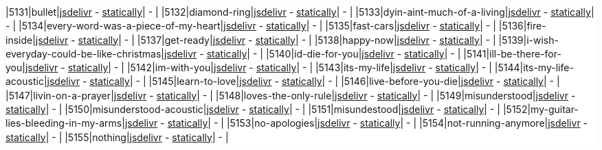 |5131|bullet|[jsdelivr](https://cdn.jsdelivr.net/gh/dbchord/c7-1-3/5001-10000/5001-5500/bullet.webp) - [statically](https://cdn.statically.io/gh/dbchord/c7-1-3/i/5001-10000/5001-5500/bullet.webp)| - |
|5132|diamond-ring|[jsdelivr](https://cdn.jsdelivr.net/gh/dbchord/c7-1-3/5001-10000/5001-5500/diamond-ring.webp) - [statically](https://cdn.statically.io/gh/dbchord/c7-1-3/i/5001-10000/5001-5500/diamond-ring.webp)| - |
|5133|dyin-aint-much-of-a-living|[jsdelivr](https://cdn.jsdelivr.net/gh/dbchord/c7-1-3/5001-10000/5001-5500/dyin-aint-much-of-a-living.webp) - [statically](https://cdn.statically.io/gh/dbchord/c7-1-3/i/5001-10000/5001-5500/dyin-aint-much-of-a-living.webp)| - |
|5134|every-word-was-a-piece-of-my-heart|[jsdelivr](https://cdn.jsdelivr.net/gh/dbchord/c7-1-3/5001-10000/5001-5500/every-word-was-a-piece-of-my-heart.webp) - [statically](https://cdn.statically.io/gh/dbchord/c7-1-3/i/5001-10000/5001-5500/every-word-was-a-piece-of-my-heart.webp)| - |
|5135|fast-cars|[jsdelivr](https://cdn.jsdelivr.net/gh/dbchord/c7-1-3/5001-10000/5001-5500/fast-cars.webp) - [statically](https://cdn.statically.io/gh/dbchord/c7-1-3/i/5001-10000/5001-5500/fast-cars.webp)| - |
|5136|fire-inside|[jsdelivr](https://cdn.jsdelivr.net/gh/dbchord/c7-1-3/5001-10000/5001-5500/fire-inside.webp) - [statically](https://cdn.statically.io/gh/dbchord/c7-1-3/i/5001-10000/5001-5500/fire-inside.webp)| - |
|5137|get-ready|[jsdelivr](https://cdn.jsdelivr.net/gh/dbchord/c7-1-3/5001-10000/5001-5500/get-ready.webp) - [statically](https://cdn.statically.io/gh/dbchord/c7-1-3/i/5001-10000/5001-5500/get-ready.webp)| - |
|5138|happy-now|[jsdelivr](https://cdn.jsdelivr.net/gh/dbchord/c7-1-3/5001-10000/5001-5500/happy-now.webp) - [statically](https://cdn.statically.io/gh/dbchord/c7-1-3/i/5001-10000/5001-5500/happy-now.webp)| - |
|5139|i-wish-everyday-could-be-like-christmas|[jsdelivr](https://cdn.jsdelivr.net/gh/dbchord/c7-1-3/5001-10000/5001-5500/i-wish-everyday-could-be-like-christmas.webp) - [statically](https://cdn.statically.io/gh/dbchord/c7-1-3/i/5001-10000/5001-5500/i-wish-everyday-could-be-like-christmas.webp)| - |
|5140|id-die-for-you|[jsdelivr](https://cdn.jsdelivr.net/gh/dbchord/c7-1-3/5001-10000/5001-5500/id-die-for-you.webp) - [statically](https://cdn.statically.io/gh/dbchord/c7-1-3/i/5001-10000/5001-5500/id-die-for-you.webp)| - |
|5141|ill-be-there-for-you|[jsdelivr](https://cdn.jsdelivr.net/gh/dbchord/c7-1-3/5001-10000/5001-5500/ill-be-there-for-you.webp) - [statically](https://cdn.statically.io/gh/dbchord/c7-1-3/i/5001-10000/5001-5500/ill-be-there-for-you.webp)| - |
|5142|im-with-you|[jsdelivr](https://cdn.jsdelivr.net/gh/dbchord/c7-1-3/5001-10000/5001-5500/im-with-you.webp) - [statically](https://cdn.statically.io/gh/dbchord/c7-1-3/i/5001-10000/5001-5500/im-with-you.webp)| - |
|5143|its-my-life|[jsdelivr](https://cdn.jsdelivr.net/gh/dbchord/c7-1-3/5001-10000/5001-5500/its-my-life.webp) - [statically](https://cdn.statically.io/gh/dbchord/c7-1-3/i/5001-10000/5001-5500/its-my-life.webp)| - |
|5144|its-my-life-acoustic|[jsdelivr](https://cdn.jsdelivr.net/gh/dbchord/c7-1-3/5001-10000/5001-5500/its-my-life-acoustic.webp) - [statically](https://cdn.statically.io/gh/dbchord/c7-1-3/i/5001-10000/5001-5500/its-my-life-acoustic.webp)| - |
|5145|learn-to-love|[jsdelivr](https://cdn.jsdelivr.net/gh/dbchord/c7-1-3/5001-10000/5001-5500/learn-to-love.webp) - [statically](https://cdn.statically.io/gh/dbchord/c7-1-3/i/5001-10000/5001-5500/learn-to-love.webp)| - |
|5146|live-before-you-die|[jsdelivr](https://cdn.jsdelivr.net/gh/dbchord/c7-1-3/5001-10000/5001-5500/live-before-you-die.webp) - [statically](https://cdn.statically.io/gh/dbchord/c7-1-3/i/5001-10000/5001-5500/live-before-you-die.webp)| - |
|5147|livin-on-a-prayer|[jsdelivr](https://cdn.jsdelivr.net/gh/dbchord/c7-1-3/5001-10000/5001-5500/livin-on-a-prayer.webp) - [statically](https://cdn.statically.io/gh/dbchord/c7-1-3/i/5001-10000/5001-5500/livin-on-a-prayer.webp)| - |
|5148|loves-the-only-rule|[jsdelivr](https://cdn.jsdelivr.net/gh/dbchord/c7-1-3/5001-10000/5001-5500/loves-the-only-rule.webp) - [statically](https://cdn.statically.io/gh/dbchord/c7-1-3/i/5001-10000/5001-5500/loves-the-only-rule.webp)| - |
|5149|misunderstood|[jsdelivr](https://cdn.jsdelivr.net/gh/dbchord/c7-1-3/5001-10000/5001-5500/misunderstood.webp) - [statically](https://cdn.statically.io/gh/dbchord/c7-1-3/i/5001-10000/5001-5500/misunderstood.webp)| - |
|5150|misunderstood-acoustic|[jsdelivr](https://cdn.jsdelivr.net/gh/dbchord/c7-1-3/5001-10000/5001-5500/misunderstood-acoustic.webp) - [statically](https://cdn.statically.io/gh/dbchord/c7-1-3/i/5001-10000/5001-5500/misunderstood-acoustic.webp)| - |
|5151|misundestood|[jsdelivr](https://cdn.jsdelivr.net/gh/dbchord/c7-1-3/5001-10000/5001-5500/misundestood.webp) - [statically](https://cdn.statically.io/gh/dbchord/c7-1-3/i/5001-10000/5001-5500/misundestood.webp)| - |
|5152|my-guitar-lies-bleeding-in-my-arms|[jsdelivr](https://cdn.jsdelivr.net/gh/dbchord/c7-1-3/5001-10000/5001-5500/my-guitar-lies-bleeding-in-my-arms.webp) - [statically](https://cdn.statically.io/gh/dbchord/c7-1-3/i/5001-10000/5001-5500/my-guitar-lies-bleeding-in-my-arms.webp)| - |
|5153|no-apologies|[jsdelivr](https://cdn.jsdelivr.net/gh/dbchord/c7-1-3/5001-10000/5001-5500/no-apologies.webp) - [statically](https://cdn.statically.io/gh/dbchord/c7-1-3/i/5001-10000/5001-5500/no-apologies.webp)| - |
|5154|not-running-anymore|[jsdelivr](https://cdn.jsdelivr.net/gh/dbchord/c7-1-3/5001-10000/5001-5500/not-running-anymore.webp) - [statically](https://cdn.statically.io/gh/dbchord/c7-1-3/i/5001-10000/5001-5500/not-running-anymore.webp)| - |
|5155|nothing|[jsdelivr](https://cdn.jsdelivr.net/gh/dbchord/c7-1-3/5001-10000/5001-5500/nothing.webp) - [statically](https://cdn.statically.io/gh/dbchord/c7-1-3/i/5001-10000/5001-5500/nothing.webp)| - |